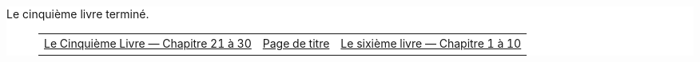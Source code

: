 Le cinquième livre terminé.

<figure class="table chapter-navigator">
  <table>
    <tbody>
      <tr>
        <td>
        <a href="/fr/book/Hinduism/The_Srimad_Devi_Bhagawatam/Book_5_30">
          <span class="mdi mdi-arrow-left-drop-circle"></span><span class="pl-2">Le Cinquième Livre — Chapitre 21 à 30</span>
        </a>
        </td>
        <td>
        <a href="/fr/book/Hinduism/The_Srimad_Devi_Bhagawatam">
          <span class="mdi mdi-book-open-variant"></span><span class="pl-2">Page de titre</span>
        </a>
        </td>
        <td>
        <a href="/fr/book/Hinduism/The_Srimad_Devi_Bhagawatam/Book_6_10">
          <span class="pr-2">Le sixième livre — Chapitre 1 à 10</span><span class="mdi mdi-arrow-right-drop-circle"></span>
        </a>
        </td>
      </tr>
    </tbody>
  </table>
</figure>
